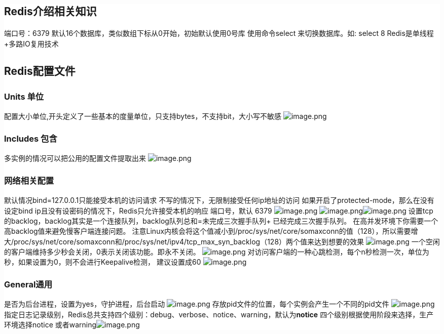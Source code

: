 ## Redis介绍相关知识
端口号：6379
默认16个数据库，类似数组下标从0开始，初始默认使用0号库
使用命令select   <dbid>来切换数据库。如: select 8
Redis是单线程+多路IO复用技术
## Redis配置文件
### Units 单位
配置大小单位,开头定义了一些基本的度量单位，只支持bytes，不支持bit，大小写不敏感
![image.png](https://cdn.nlark.com/yuque/0/2022/png/27198522/1656602957198-98731632-2afd-4a13-904e-8b8b628e80e5.png#clientId=ua9f3644d-11b1-4&crop=0&crop=0&crop=1&crop=1&errorMessage=unknown%20error&from=paste&height=358&id=tAtcL&margin=%5Bobject%20Object%5D&name=image.png&originHeight=448&originWidth=868&originalType=binary&ratio=1&rotation=0&showTitle=false&size=307637&status=error&style=none&taskId=u5fb7e31b-3984-4c6c-b620-a10f8a52198&title=&width=694.4)
### Includes 包含
多实例的情况可以把公用的配置文件提取出来
![image.png](https://cdn.nlark.com/yuque/0/2022/png/27198522/1656603159725-546b0345-5d83-495f-ba9e-a0256a33fac2.png#clientId=ua9f3644d-11b1-4&crop=0&crop=0&crop=1&crop=1&errorMessage=unknown%20error&from=paste&height=302&id=R3RHA&margin=%5Bobject%20Object%5D&name=image.png&originHeight=377&originWidth=868&originalType=binary&ratio=1&rotation=0&showTitle=false&size=381567&status=error&style=none&taskId=u0ddad3f4-da00-4e5e-a762-6d122c93b1b&title=&width=694.4)
### 网络相关配置
默认情况bind=127.0.0.1只能接受本机的访问请求
不写的情况下，无限制接受任何ip地址的访问
如果开启了protected-mode，那么在没有设定bind ip且没有设密码的情况下，Redis只允许接受本机的响应
端口号，默认 6379
![image.png](https://cdn.nlark.com/yuque/0/2022/png/27198522/1656603272774-6e8f3892-27ce-410c-8691-1d09b027819f.png#clientId=ua9f3644d-11b1-4&crop=0&crop=0&crop=1&crop=1&errorMessage=unknown%20error&from=paste&height=390&id=z6mqb&margin=%5Bobject%20Object%5D&name=image.png&originHeight=488&originWidth=868&originalType=binary&ratio=1&rotation=0&showTitle=false&size=467196&status=error&style=none&taskId=u4a538943-4d16-44eb-8db7-5d53a44eeca&title=&width=694.4)
![image.png](https://cdn.nlark.com/yuque/0/2022/png/27198522/1656603282254-ca4aef50-07d1-46e7-a246-31bbced41ce5.png#clientId=ua9f3644d-11b1-4&crop=0&crop=0&crop=1&crop=1&errorMessage=unknown%20error&from=paste&height=340&id=OaaFL&margin=%5Bobject%20Object%5D&name=image.png&originHeight=425&originWidth=868&originalType=binary&ratio=1&rotation=0&showTitle=false&size=388442&status=error&style=none&taskId=uc804bdf8-0a17-4697-bf4e-0ff64cf73cc&title=&width=694.4)![image.png](https://cdn.nlark.com/yuque/0/2022/png/27198522/1656603299125-93f65bce-2e95-4c90-9e5b-5d6645b51f61.png#clientId=ua9f3644d-11b1-4&crop=0&crop=0&crop=1&crop=1&errorMessage=unknown%20error&from=paste&height=59&id=W0YBv&margin=%5Bobject%20Object%5D&name=image.png&originHeight=74&originWidth=868&originalType=binary&ratio=1&rotation=0&showTitle=false&size=75695&status=error&style=none&taskId=ufc3f0789-5db1-4d64-ba24-d9b0ddbae68&title=&width=694.4)
设置tcp的backlog，backlog其实是一个连接队列，backlog队列总和=未完成三次握手队列+ 已经完成三次握手队列。
在高并发环境下你需要一个高backlog值来避免慢客户端连接问题。
注意Linux内核会将这个值减小到/proc/sys/net/core/somaxconn的值（128），所以需要增大/proc/sys/net/core/somaxconn和/proc/sys/net/ipv4/tcp_max_syn_backlog（128）两个值来达到想要的效果
![image.png](https://cdn.nlark.com/yuque/0/2022/png/27198522/1656603381550-1f2db40e-9d95-464b-bb96-10d9c77fe28a.png#clientId=ua9f3644d-11b1-4&crop=0&crop=0&crop=1&crop=1&errorMessage=unknown%20error&from=paste&height=148&id=jgwsU&margin=%5Bobject%20Object%5D&name=image.png&originHeight=185&originWidth=868&originalType=binary&ratio=1&rotation=0&showTitle=false&size=179091&status=error&style=none&taskId=u8ee31467-1240-4e05-bf6a-527872090c5&title=&width=694.4)
一个空闲的客户端维持多少秒会关闭，0表示关闭该功能。即永不关闭。
![image.png](https://cdn.nlark.com/yuque/0/2022/png/27198522/1656603392083-e4ba5f77-afcc-4da0-a6bf-c7359f72850a.png#clientId=ua9f3644d-11b1-4&crop=0&crop=0&crop=1&crop=1&errorMessage=unknown%20error&from=paste&height=207&id=I8sWv&margin=%5Bobject%20Object%5D&name=image.png&originHeight=259&originWidth=868&originalType=binary&ratio=1&rotation=0&showTitle=false&size=178330&status=error&style=none&taskId=u832a8b89-a33d-4b0f-91d8-f5d931fa1a2&title=&width=694.4)
对访问客户端的一种心跳检测，每个n秒检测一次，单位为秒，如果设置为0，则不会进行Keepalive检测，
建议设置成60 
![image.png](https://cdn.nlark.com/yuque/0/2022/png/27198522/1656603412203-a5605b9f-e656-4cbc-a374-6f6df22884f2.png#clientId=ua9f3644d-11b1-4&crop=0&crop=0&crop=1&crop=1&errorMessage=unknown%20error&from=paste&height=287&id=hGvU7&margin=%5Bobject%20Object%5D&name=image.png&originHeight=359&originWidth=868&originalType=binary&ratio=1&rotation=0&showTitle=false&size=299482&status=error&style=none&taskId=u5ea243ed-c254-4173-a0be-dd47a92a875&title=&width=694.4)
### General通用
是否为后台进程，设置为yes，守护进程，后台启动
![image.png](https://cdn.nlark.com/yuque/0/2022/png/27198522/1656603480500-59a7724d-99de-4a6f-9fe1-6cb8a4718a57.png#clientId=ua9f3644d-11b1-4&crop=0&crop=0&crop=1&crop=1&errorMessage=unknown%20error&from=paste&height=54&id=sBM06&margin=%5Bobject%20Object%5D&name=image.png&originHeight=67&originWidth=868&originalType=binary&ratio=1&rotation=0&showTitle=false&size=70230&status=error&style=none&taskId=uc2d27cce-a1b7-48ea-a0d6-93b9df6f8ba&title=&width=694.4)
存放pid文件的位置，每个实例会产生一个不同的pid文件
![image.png](https://cdn.nlark.com/yuque/0/2022/png/27198522/1656603498653-81430af7-3b70-480a-8c56-9ed19731a216.png#clientId=ua9f3644d-11b1-4&crop=0&crop=0&crop=1&crop=1&errorMessage=unknown%20error&from=paste&height=182&id=UoH4C&margin=%5Bobject%20Object%5D&name=image.png&originHeight=228&originWidth=868&originalType=binary&ratio=1&rotation=0&showTitle=false&size=235696&status=error&style=none&taskId=u6324f6d9-7d4f-484c-b0a3-2dd52977c41&title=&width=694.4)
指定日志记录级别，Redis总共支持四个级别：debug、verbose、notice、warning，默认为**notice**
四个级别根据使用阶段来选择，生产环境选择notice 或者warning![image.png](https://cdn.nlark.com/yuque/0/2022/png/27198522/1656603512175-104494a3-2555-422b-84d3-8244c6a3b3ef.png#clientId=ua9f3644d-11b1-4&crop=0&crop=0&crop=1&crop=1&errorMessage=unknown%20error&from=paste&height=135&id=KlMbA&margin=%5Bobject%20Object%5D&name=image.png&originHeight=169&originWidth=868&originalType=binary&ratio=1&rotation=0&showTitle=false&size=177673&status=error&style=none&taskId=ud29f1d13-9d00-4ed3-a449-afa14e5f8a1&title=&width=694.4)